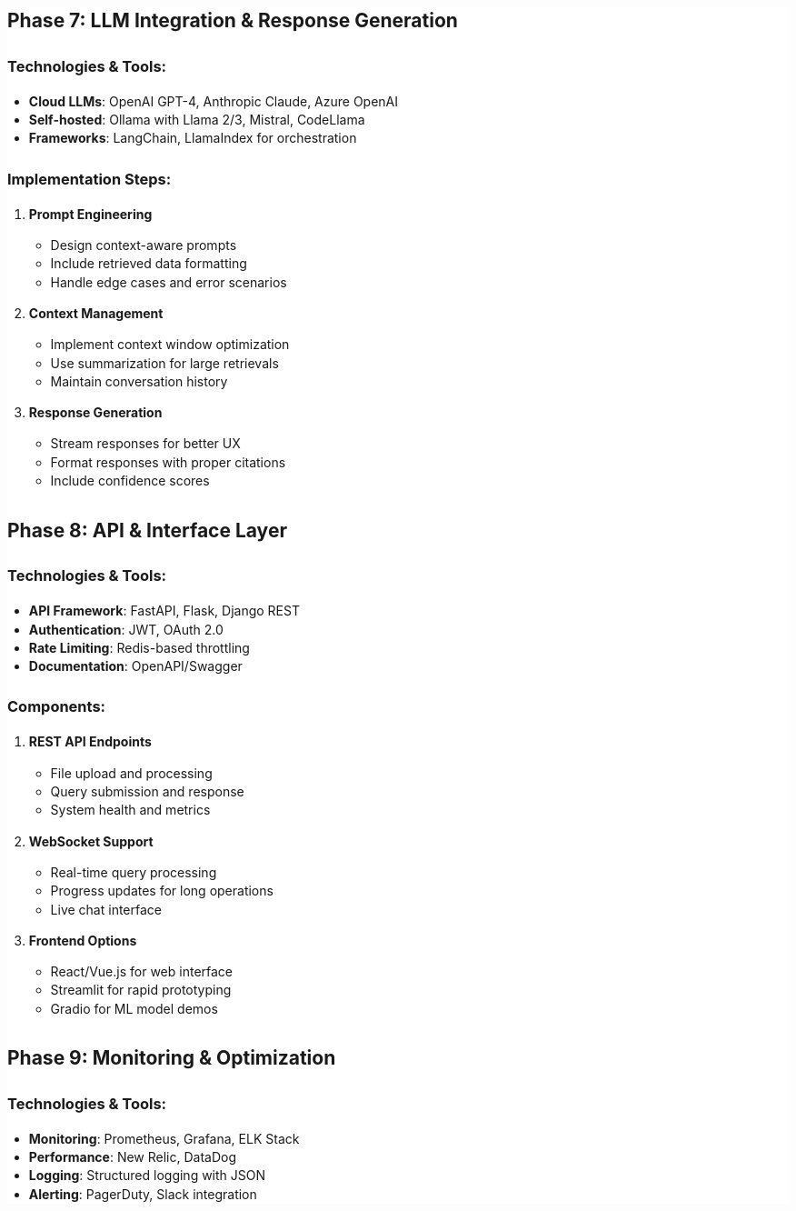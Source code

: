 ## Phase 7: LLM Integration & Response Generation

### Technologies & Tools:
- **Cloud LLMs**: OpenAI GPT-4, Anthropic Claude, Azure OpenAI
- **Self-hosted**: Ollama with Llama 2/3, Mistral, CodeLlama
- **Frameworks**: LangChain, LlamaIndex for orchestration

### Implementation Steps:
1. **Prompt Engineering**
   - Design context-aware prompts
   - Include retrieved data formatting
   - Handle edge cases and error scenarios

2. **Context Management**
   - Implement context window optimization
   - Use summarization for large retrievals
   - Maintain conversation history

3. **Response Generation**
   - Stream responses for better UX
   - Format responses with proper citations
   - Include confidence scores

## Phase 8: API & Interface Layer

### Technologies & Tools:
- **API Framework**: FastAPI, Flask, Django REST
- **Authentication**: JWT, OAuth 2.0
- **Rate Limiting**: Redis-based throttling
- **Documentation**: OpenAPI/Swagger

### Components:
1. **REST API Endpoints**
   - File upload and processing
   - Query submission and response
   - System health and metrics

2. **WebSocket Support**
   - Real-time query processing
   - Progress updates for long operations
   - Live chat interface

3. **Frontend Options**
   - React/Vue.js for web interface
   - Streamlit for rapid prototyping
   - Gradio for ML model demos

## Phase 9: Monitoring & Optimization

### Technologies & Tools:
- **Monitoring**: Prometheus, Grafana, ELK Stack
- **Performance**: New Relic, DataDog
- **Logging**: Structured logging with JSON
- **Alerting**: PagerDuty, Slack integration
